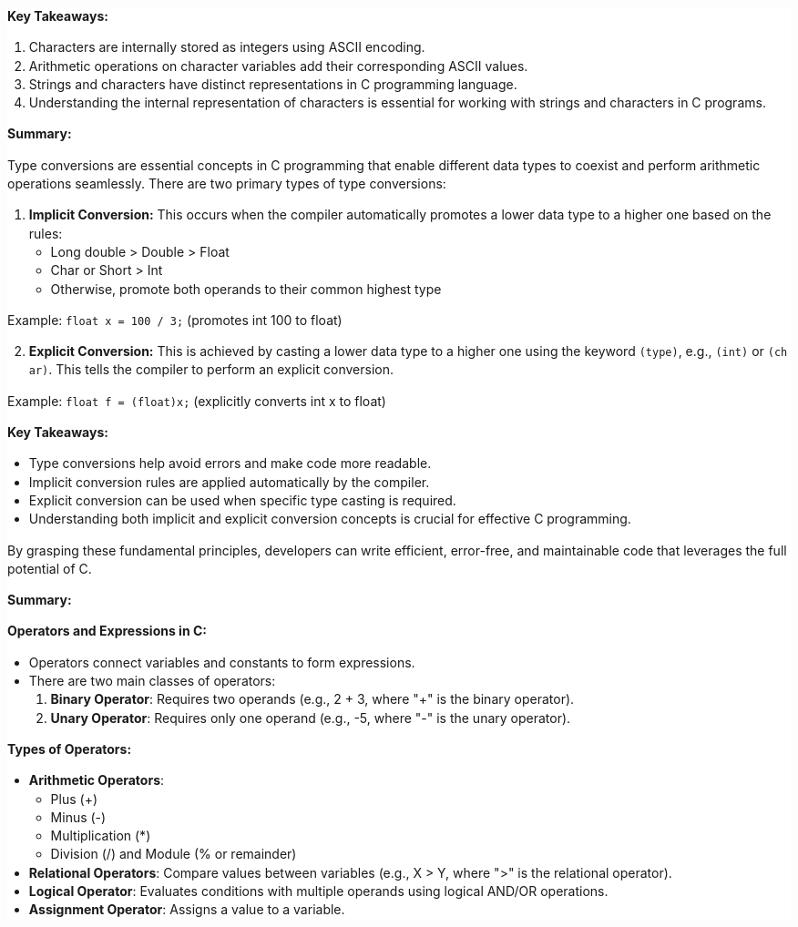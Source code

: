 **Key Takeaways:**

1. Characters are internally stored as integers using ASCII encoding.
2. Arithmetic operations on character variables add their corresponding ASCII values.
3. Strings and characters have distinct representations in C programming language.
4. Understanding the internal representation of characters is essential for working with strings and characters in C programs.

**Summary:**

Type conversions are essential concepts in C programming that enable different data types to coexist and perform arithmetic operations seamlessly. There are two primary types of type conversions:

1. **Implicit Conversion:** This occurs when the compiler automatically promotes a lower data type to a higher one based on the rules:
	* Long double > Double > Float
	* Char or Short > Int
	* Otherwise, promote both operands to their common highest type

Example: `float x = 100 / 3;` (promotes int 100 to float)

2. **Explicit Conversion:** This is achieved by casting a lower data type to a higher one using the keyword `(type)`, e.g., `(int)` or `(char)`. This tells the compiler to perform an explicit conversion.

Example: `float f = (float)x;` (explicitly converts int x to float)

**Key Takeaways:**

* Type conversions help avoid errors and make code more readable.
* Implicit conversion rules are applied automatically by the compiler.
* Explicit conversion can be used when specific type casting is required.
* Understanding both implicit and explicit conversion concepts is crucial for effective C programming.

By grasping these fundamental principles, developers can write efficient, error-free, and maintainable code that leverages the full potential of C.

**Summary:**

**Operators and Expressions in C:**

* Operators connect variables and constants to form expressions.
* There are two main classes of operators:
	1. **Binary Operator**: Requires two operands (e.g., 2 + 3, where "+" is the binary operator).
	2. **Unary Operator**: Requires only one operand (e.g., -5, where "-" is the unary operator).

**Types of Operators:**

* **Arithmetic Operators**:
	+ Plus (+)
	+ Minus (-)
	+ Multiplication (*)
	+ Division (/) and Module (% or remainder)
* **Relational Operators**: Compare values between variables (e.g., X > Y, where ">" is the relational operator).
* **Logical Operator**: Evaluates conditions with multiple operands using logical AND/OR operations.
* **Assignment Operator**: Assigns a value to a variable.
